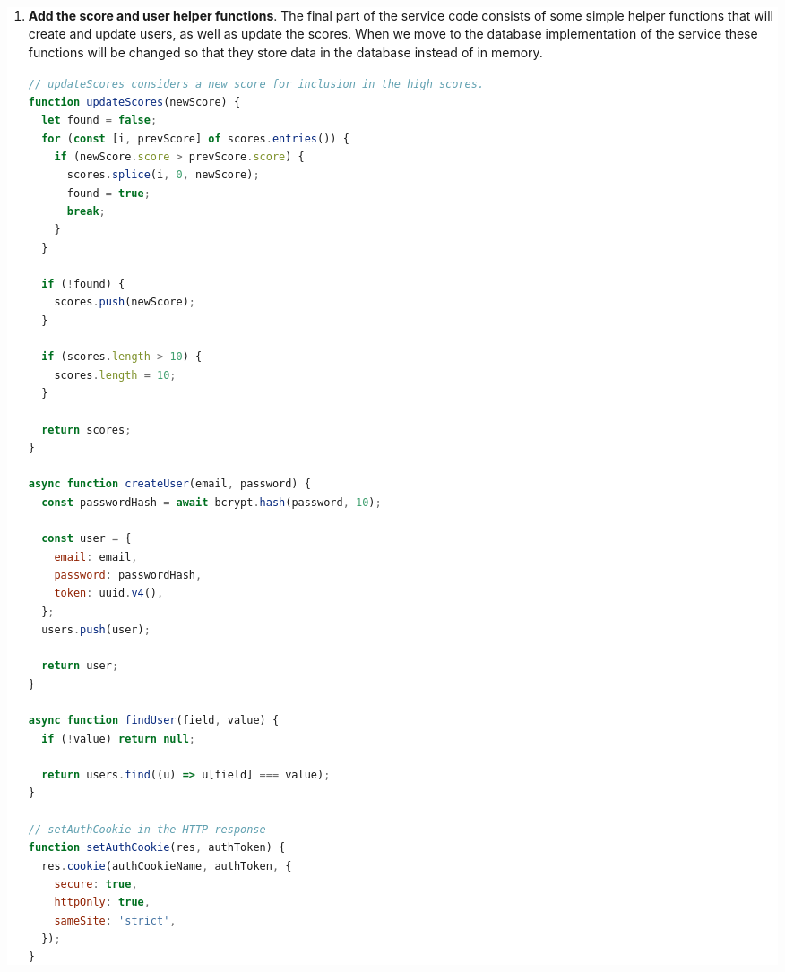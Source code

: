 1. **Add the score and user helper functions**. The final part of the service code consists of some simple helper functions that will create and update users, as well as update the scores. When we move to the database implementation of the service these functions will be changed so that they store data in the database instead of in memory.

   ```js
   // updateScores considers a new score for inclusion in the high scores.
   function updateScores(newScore) {
     let found = false;
     for (const [i, prevScore] of scores.entries()) {
       if (newScore.score > prevScore.score) {
         scores.splice(i, 0, newScore);
         found = true;
         break;
       }
     }

     if (!found) {
       scores.push(newScore);
     }

     if (scores.length > 10) {
       scores.length = 10;
     }

     return scores;
   }

   async function createUser(email, password) {
     const passwordHash = await bcrypt.hash(password, 10);

     const user = {
       email: email,
       password: passwordHash,
       token: uuid.v4(),
     };
     users.push(user);

     return user;
   }

   async function findUser(field, value) {
     if (!value) return null;

     return users.find((u) => u[field] === value);
   }

   // setAuthCookie in the HTTP response
   function setAuthCookie(res, authToken) {
     res.cookie(authCookieName, authToken, {
       secure: true,
       httpOnly: true,
       sameSite: 'strict',
     });
   }
   ```
